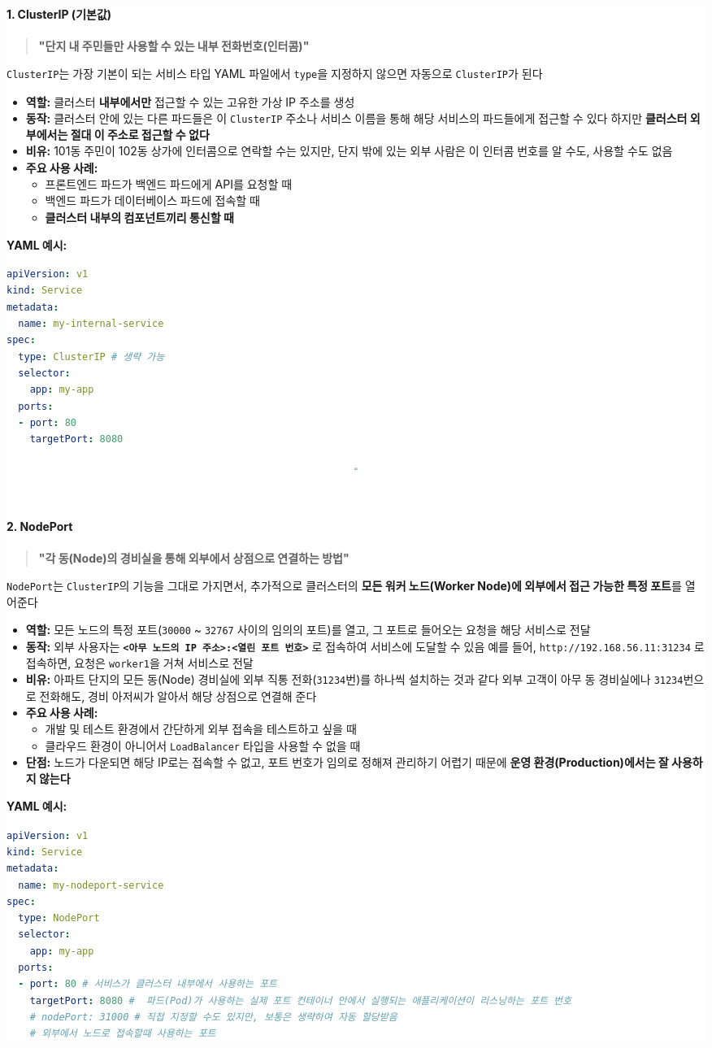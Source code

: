 #### 1. ClusterIP (기본값)

> **"단지 내 주민들만 사용할 수 있는 내부 전화번호(인터콤)"**

`ClusterIP`는 가장 기본이 되는 서비스 타입 YAML 파일에서 `type`을 지정하지 않으면 자동으로 `ClusterIP`가 된다

- **역할:** 클러스터 **내부에서만** 접근할 수 있는 고유한 가상 IP 주소를 생성
- **동작:** 클러스터 안에 있는 다른 파드들은 이 `ClusterIP` 주소나 서비스 이름을 통해 해당 서비스의 파드들에게 접근할 수 있다 하지만 **클러스터 외부에서는 절대 이 주소로 접근할 수 없다**
- **비유:** 101동 주민이 102동 상가에 인터콤으로 연락할 수는 있지만, 단지 밖에 있는 외부 사람은 이 인터콤 번호를 알 수도, 사용할 수도 없음
- **주요 사용 사례:**
  - 프론트엔드 파드가 백엔드 파드에게 API를 요청할 때
  - 백엔드 파드가 데이터베이스 파드에 접속할 때
  - **클러스터 내부의 컴포넌트끼리 통신할 때** 

**YAML 예시:**

```yaml
apiVersion: v1
kind: Service
metadata:
  name: my-internal-service
spec:
  type: ClusterIP # 생략 가능
  selector:
    app: my-app
  ports:
  - port: 80
    targetPort: 8080
```

<center><img src="https://image.minnnning.kr/images/07f1b39b-dbb6-4444-9f46-29eb71b780a7.webp" style="zoom:20%;"></center>

&nbsp;

#### 2. NodePort

> **"각 동(Node)의 경비실을 통해 외부에서 상점으로 연결하는 방법"**

`NodePort`는 `ClusterIP`의 기능을 그대로 가지면서, 추가적으로 클러스터의 **모든 워커 노드(Worker Node)에 외부에서 접근 가능한 특정 포트**를 열어준다

- **역할:** 모든 노드의 특정 포트(`30000` ~ `32767` 사이의 임의의 포트)를 열고, 그 포트로 들어오는 요청을 해당 서비스로 전달
- **동작:** 외부 사용자는 **`<아무 노드의 IP 주소>:<열린 포트 번호>`** 로 접속하여 서비스에 도달할 수 있음 예를 들어, `http://192.168.56.11:31234` 로 접속하면, 요청은 `worker1`을 거쳐 서비스로 전달
- **비유:** 아파트 단지의 모든 동(Node) 경비실에 외부 직통 전화(`31234`번)를 하나씩 설치하는 것과 같다 외부 고객이 아무 동 경비실에나 `31234`번으로 전화해도, 경비 아저씨가 알아서 해당 상점으로 연결해 준다
- **주요 사용 사례:**
  - 개발 및 테스트 환경에서 간단하게 외부 접속을 테스트하고 싶을 때
  - 클라우드 환경이 아니어서 `LoadBalancer` 타입을 사용할 수 없을 때
- **단점:** 노드가 다운되면 해당 IP로는 접속할 수 없고, 포트 번호가 임의로 정해져 관리하기 어렵기 때문에 **운영 환경(Production)에서는 잘 사용하지 않는다**

**YAML 예시:**

```yaml
apiVersion: v1
kind: Service
metadata:
  name: my-nodeport-service
spec:
  type: NodePort
  selector:
    app: my-app
  ports:
  - port: 80 # 서비스가 클러스터 내부에서 사용하는 포트  
    targetPort: 8080 #  파드(Pod)가 사용하는 실제 포트 컨테이너 안에서 실행되는 애플리케이션이 리스닝하는 포트 번호
    # nodePort: 31000 # 직접 지정할 수도 있지만, 보통은 생략하여 자동 할당받음 
    # 외부에서 노드로 접속할때 사용하는 포트
```